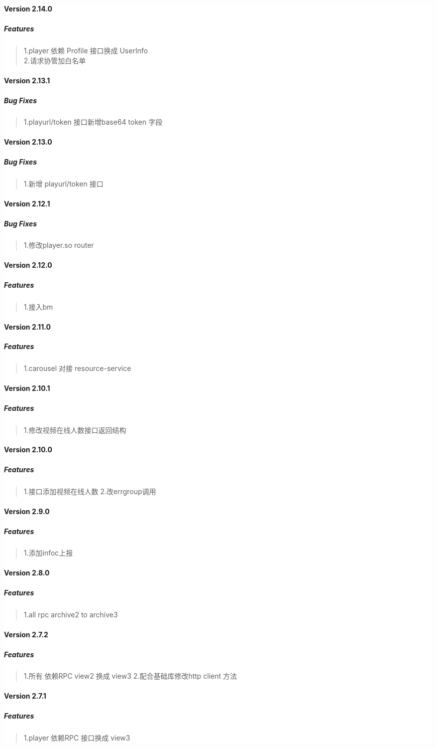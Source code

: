 #### Version 2.14.0
##### Features
> 1.player 依赖 Profile 接口换成 UserInfo  
> 2.请求协管加白名单

#### Version 2.13.1
##### Bug Fixes
> 1.playurl/token 接口新增base64 token 字段

#### Version 2.13.0
##### Bug Fixes
> 1.新增 playurl/token 接口

#### Version 2.12.1
##### Bug Fixes
> 1.修改player.so router

#### Version 2.12.0
##### Features
> 1.接入bm

#### Version 2.11.0
##### Features
> 1.carousel 对接 resource-service

#### Version 2.10.1
##### Features
> 1.修改视频在线人数接口返回结构

#### Version 2.10.0
##### Features
> 1.接口添加视频在线人数
> 2.改errgroup调用

#### Version 2.9.0
##### Features
> 1.添加infoc上报

#### Version 2.8.0
##### Features
> 1.all rpc archive2 to archive3

#### Version 2.7.2
##### Features
> 1.所有 依赖RPC view2 换成 view3
> 2.配合基础库修改http client 方法

#### Version 2.7.1
##### Features
> 1.player 依赖RPC 接口换成 view3
